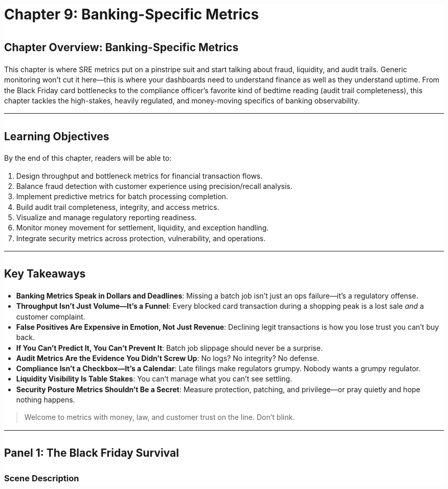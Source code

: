 # Chapter 9: Banking-Specific Metrics

## Chapter Overview: Banking-Specific Metrics

This chapter is where SRE metrics put on a pinstripe suit and start talking about fraud, liquidity, and audit trails. Generic monitoring won’t cut it here—this is where your dashboards need to understand finance as well as they understand uptime. From the Black Friday card bottlenecks to the compliance officer’s favorite kind of bedtime reading (audit trail completeness), this chapter tackles the high-stakes, heavily regulated, and money-moving specifics of banking observability.

______________________________________________________________________

## Learning Objectives

By the end of this chapter, readers will be able to:

1. Design throughput and bottleneck metrics for financial transaction flows.
2. Balance fraud detection with customer experience using precision/recall analysis.
3. Implement predictive metrics for batch processing completion.
4. Build audit trail completeness, integrity, and access metrics.
5. Visualize and manage regulatory reporting readiness.
6. Monitor money movement for settlement, liquidity, and exception handling.
7. Integrate security metrics across protection, vulnerability, and operations.

______________________________________________________________________

## Key Takeaways

- **Banking Metrics Speak in Dollars and Deadlines**: Missing a batch job isn’t just an ops failure—it’s a regulatory offense.
- **Throughput Isn’t Just Volume—It’s a Funnel**: Every blocked card transaction during a shopping peak is a lost sale *and* a customer complaint.
- **False Positives Are Expensive in Emotion, Not Just Revenue**: Declining legit transactions is how you lose trust you can’t buy back.
- **If You Can’t Predict It, You Can’t Prevent It**: Batch job slippage should never be a surprise.
- **Audit Metrics Are the Evidence You Didn’t Screw Up**: No logs? No integrity? No defense.
- **Compliance Isn’t a Checkbox—It’s a Calendar**: Late filings make regulators grumpy. Nobody wants a grumpy regulator.
- **Liquidity Visibility Is Table Stakes**: You can’t manage what you can’t see settling.
- **Security Posture Metrics Shouldn’t Be a Secret**: Measure protection, patching, and privilege—or pray quietly and hope nothing happens.

> Welcome to metrics with money, law, and customer trust on the line. Don’t blink.

______________________________________________________________________

## Panel 1: The Black Friday Survival

### Scene Description
